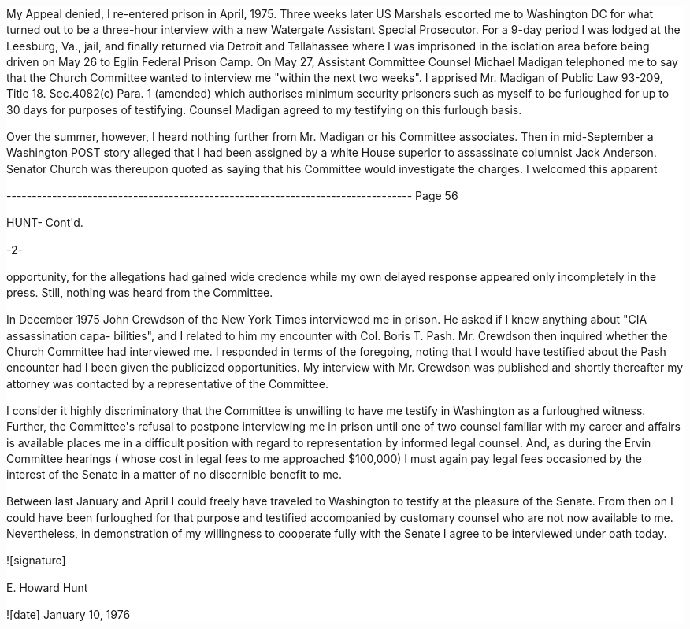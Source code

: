 My Appeal denied, I re-entered prison in April, 1975. Three weeks later US Marshals escorted me to Washington DC for what turned out to be a three-hour interview with a new Watergate Assistant Special Prosecutor. For a 9-day period I was lodged at the Leesburg, Va., jail, and finally returned via Detroit and Tallahassee where I was imprisoned in the isolation area before being driven on May 26 to Eglin Federal Prison Camp. On May 27, Assistant Committee Counsel Michael Madigan telephoned me to say that the Church Committee wanted to interview me "within the next two weeks". I apprised Mr. Madigan of Public Law 93-209, Title 18. Sec.4082(c) Para. 1 (amended) which authorises minimum security prisoners such as myself to be furloughed for up to 30 days for purposes of testifying. Counsel Madigan agreed to my testifying on this furlough basis.

Over the summer, however, I heard nothing further from Mr. Madigan or his Committee associates. Then in mid-September a Washington POST story alleged that I had been assigned by a white House superior to assassinate columnist Jack Anderson. Senator Church was thereupon quoted as saying that his Committee would investigate the charges. I welcomed this apparent


-------------------------------------------------------------------------------- Page 56

HUNT- Cont'd.

-2-

opportunity, for the allegations had gained wide credence while my own
delayed response appeared only incompletely in the press. Still, nothing
was heard from the Committee.

In December 1975 John Crewdson of the New York Times interviewed
me in prison. He asked if I knew anything about "CIA assassination capa-
bilities", and I related to him my encounter with Col. Boris T. Pash. Mr.
Crewdson then inquired whether the Church Committee had interviewed me.
I responded in terms of the foregoing, noting that I would have testified
about the Pash encounter had I been given the publicized opportunities.
My interview with Mr. Crewdson was published and shortly thereafter my
attorney was contacted by a representative of the Committee.

I consider it highly discriminatory that the Committee is
unwilling to have me testify in Washington as a furloughed witness.
Further, the Committee's refusal to postpone interviewing me in prison
until one of two counsel familiar with my career and affairs is available
places me in a difficult position with regard to representation by informed
legal counsel. And, as during the Ervin Committee hearings ( whose cost in
legal fees to me approached $100,000) I must again pay legal fees occasioned
by the interest of the Senate in a matter of no discernible benefit to me.

Between last January and April I could freely have traveled to
Washington to testify at the pleasure of the Senate. From then on I could
have been furloughed for that purpose and testified accompanied by customary
counsel who are not now available to me. Nevertheless, in demonstration of
my willingness to cooperate fully with the Senate I agree to be interviewed
under oath today.

![signature]

E. Howard Hunt

![date]
January 10, 1976

